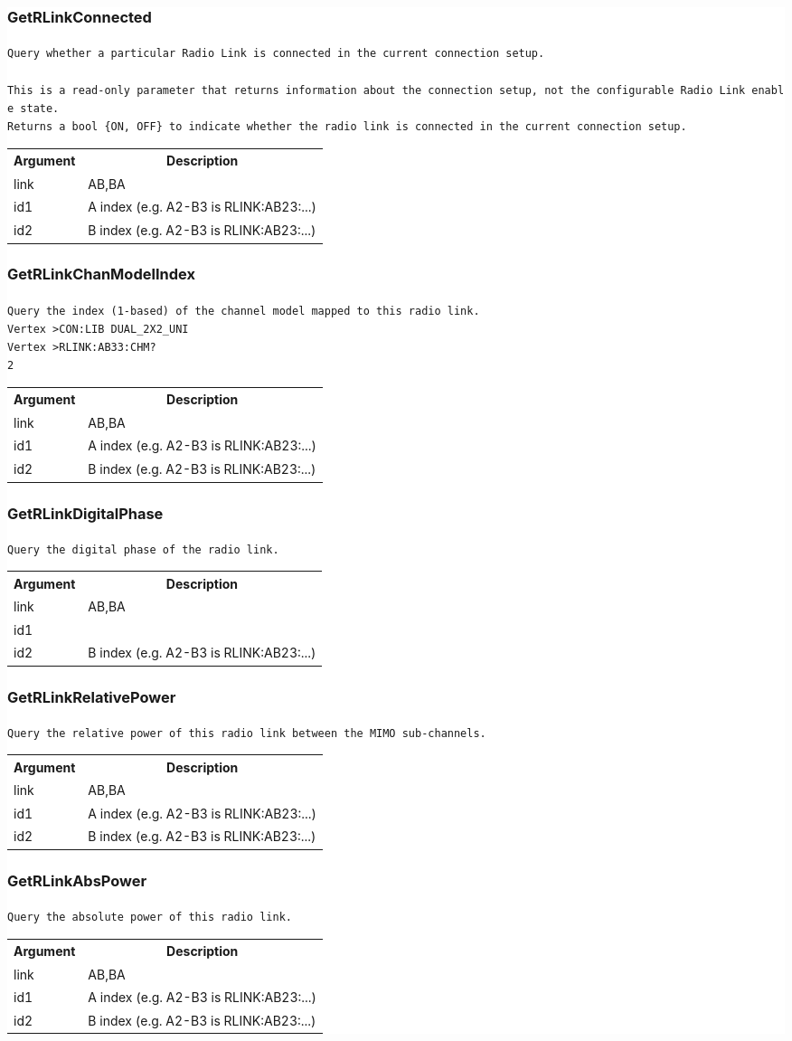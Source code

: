 ### GetRLinkConnected
```
Query whether a particular Radio Link is connected in the current connection setup.

This is a read-only parameter that returns information about the connection setup, not the configurable Radio Link enable state.
Returns a bool {ON, OFF} to indicate whether the radio link is connected in the current connection setup.
```

<table><tr><th>Argument</th><th>Description</th></tr>
<tr><td>link</td><td>AB,BA</tr></td>
<tr><td>id1</td><td>A index (e.g. A2-B3 is RLINK:AB23:...)</tr></td>
<tr><td>id2</td><td>B index (e.g. A2-B3 is RLINK:AB23:...)</tr></td></table>

### GetRLinkChanModelIndex
```
Query the index (1-based) of the channel model mapped to this radio link.
Vertex >CON:LIB DUAL_2X2_UNI
Vertex >RLINK:AB33:CHM?
2
```

<table><tr><th>Argument</th><th>Description</th></tr>
<tr><td>link</td><td>AB,BA</tr></td>
<tr><td>id1</td><td>A index (e.g. A2-B3 is RLINK:AB23:...)</tr></td>
<tr><td>id2</td><td>B index (e.g. A2-B3 is RLINK:AB23:...)</tr></td></table>

### GetRLinkDigitalPhase
```
Query the digital phase of the radio link.
```

<table><tr><th>Argument</th><th>Description</th></tr>
<tr><td>link</td><td>AB,BA</tr></td>
<tr><td>id1</td><tr></tr>
<tr><td>id2</td><td>B index (e.g. A2-B3 is RLINK:AB23:...)</tr></td></table>

### GetRLinkRelativePower
```
Query the relative power of this radio link between the MIMO sub-channels.
```

<table><tr><th>Argument</th><th>Description</th></tr>
<tr><td>link</td><td>AB,BA</tr></td>
<tr><td>id1</td><td>A index (e.g. A2-B3 is RLINK:AB23:...)</tr></td>
<tr><td>id2</td><td>B index (e.g. A2-B3 is RLINK:AB23:...)</tr></td></table>

### GetRLinkAbsPower
```
Query the absolute power of this radio link.
```

<table><tr><th>Argument</th><th>Description</th></tr>
<tr><td>link</td><td>AB,BA</tr></td>
<tr><td>id1</td><td>A index (e.g. A2-B3 is RLINK:AB23:...)</tr></td>
<tr><td>id2</td><td>B index (e.g. A2-B3 is RLINK:AB23:...)</tr></td></table>
